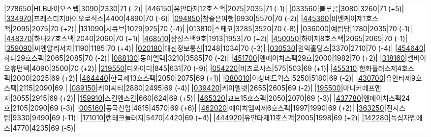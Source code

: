 |[278650](https://finance.daum.net/quotes/A278650)|HLB바이오스텝|3090|2330|71 (-2)|
|[446150](https://finance.daum.net/quotes/A446150)|유안타제12호스팩|2075|2035|71 (-1)|
|[033560](https://finance.daum.net/quotes/A033560)|블루콤|3080|3260|71 (+5)|
|[334970](https://finance.daum.net/quotes/A334970)|프레스티지바이오로직스|4400|4890|70 (-6)|
|[094850](https://finance.daum.net/quotes/A094850)|참좋은여행|6930|5570|70 (-2)|
|[445360](https://finance.daum.net/quotes/A445360)|비엔케이제1호스팩|2095|2075|70 (+2)|
|[131090](https://finance.daum.net/quotes/A131090)|시큐브|1029|925|70 (-4)|
|[013810](https://finance.daum.net/quotes/A013810)|스페코|3285|3520|70 (-8)|
|[036000](https://finance.daum.net/quotes/A036000)|예림당|1780|2035|70 (-1)|
|[448370](https://finance.daum.net/quotes/A448370)|하나27호스팩|2040|2060|70 (+1)|
|[468510](https://finance.daum.net/quotes/A468510)|삼성스팩9호|1913|1953|70 (+2)|
|[450050](https://finance.daum.net/quotes/A450050)|하이제8호스팩|2065|2065|70 (-1)|
|[359090](https://finance.daum.net/quotes/A359090)|씨엔알리서치|1190|1185|70 (+4)|
|[020180](https://finance.daum.net/quotes/A020180)|대신정보통신|1248|1034|70 (-3)|
|[030530](https://finance.daum.net/quotes/A030530)|원익홀딩스|3370|2710|70 (-4)|
|[454640](https://finance.daum.net/quotes/A454640)|하나29호스팩|2065|2085|70 (-2)|
|[088130](https://finance.daum.net/quotes/A088130)|동아엘텍|3210|3585|70 (-2)|
|[451700](https://finance.daum.net/quotes/A451700)|엔에이치스팩29호|2000|1982|70 (+2)|
|[318160](https://finance.daum.net/quotes/A318160)|셀바이오휴먼텍|4090|3500|70 (+2)|
|[219550](https://finance.daum.net/quotes/A219550)|디와이디|845|631|70 (-9)|
|[054220](https://finance.daum.net/quotes/A054220)|비츠로시스|575|503|69 (+1)|
|[455310](https://finance.daum.net/quotes/A455310)|한화플러스제4호스팩|2000|2025|69 (+2)|
|[464440](https://finance.daum.net/quotes/A464440)|한국제13호스팩|2050|2075|69 (+1)|
|[080010](https://finance.daum.net/quotes/A080010)|이상네트웍스|5250|5180|69 (-2)|
|[430700](https://finance.daum.net/quotes/A430700)|유안타제9호스팩|2115|2090|69 |
|[089150](https://finance.daum.net/quotes/A089150)|케이씨티|2880|2495|69 (-4)|
|[039420](https://finance.daum.net/quotes/A039420)|케이엘넷|2655|2605|69 (-2)|
|[195500](https://finance.daum.net/quotes/A195500)|마니커에프앤지|3055|2915|69 (+2)|
|[159910](https://finance.daum.net/quotes/A159910)|스킨앤스킨|660|624|69 (+5)|
|[465320](https://finance.daum.net/quotes/A465320)|교보15호스팩|2050|2070|69 (-3)|
|[437780](https://finance.daum.net/quotes/A437780)|엔에이치스팩24호|2105|2090|69 (-3)|
|[005160](https://finance.daum.net/quotes/A005160)|동국산업|4815|4570|69 (+6)|
|[462020](https://finance.daum.net/quotes/A462020)|에이치엠씨제6호스팩|1997|1990|69 (+2)|
|[363250](https://finance.daum.net/quotes/A363250)|진시스템|9330|9490|69 (-11)|
|[171010](https://finance.daum.net/quotes/A171010)|램테크놀러지|5470|4420|69 (+4)|
|[444920](https://finance.daum.net/quotes/A444920)|유안타제11호스팩|2005|1998|69 (+2)|
|[142280](https://finance.daum.net/quotes/A142280)|녹십자엠에스|4770|4235|69 (-5)|